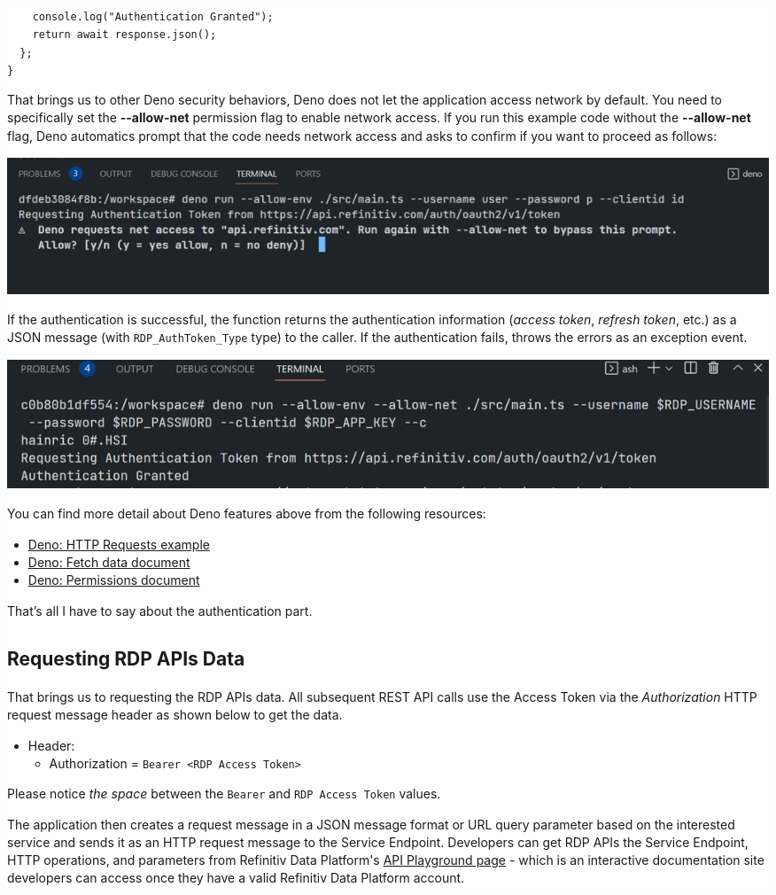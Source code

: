 ```
    console.log("Authentication Granted");
    return await response.json();
  };
}
```
That brings us to other Deno security behaviors, Deno does not let the application access network by default. You need to specifically set the **--allow-net** permission flag to enable network access. If you run this example code without the **--allow-net** flag, Deno automatics prompt that the code needs network access and asks to confirm if you want to proceed as follows:

![figure-3b](images/03c_deno_net_prompt.png "Deno allow net prompt")

If the authentication is successful, the function returns the authentication information (*access token*, *refresh token*, etc.) as a JSON message (with ```RDP_AuthToken_Type``` type) to the caller. If the authentication fails, throws the errors as an exception event.

![figure-4](images/04_login_success.png "Login Success")

You can find more detail about Deno features above from the following resources:
* [Deno: HTTP Requests example](https://examples.deno.land/http-requests)
* [Deno: Fetch data document](https://deno.land/manual@v1.24.3/examples/fetch_data)
* [Deno: Permissions document](https://deno.land/manual@v1.24.3/getting_started/permissions)

That’s all I have to say about the authentication part.

## <a id="rdp_get_data"></a>Requesting RDP APIs Data

That brings us to requesting the RDP APIs data. All subsequent REST API calls use the Access Token via the *Authorization* HTTP request message header as shown below to get the data. 
- Header: 
    * Authorization = ```Bearer <RDP Access Token>```

Please notice *the space* between the ```Bearer``` and ```RDP Access Token``` values.

The application then creates a request message in a JSON message format or URL query parameter based on the interested service and sends it as an HTTP request message to the Service Endpoint. Developers can get RDP APIs the Service Endpoint, HTTP operations, and parameters from Refinitiv Data Platform's [API Playground page](https://api.refinitiv.com/) - which is an interactive documentation site developers can access once they have a valid Refinitiv Data Platform account.
